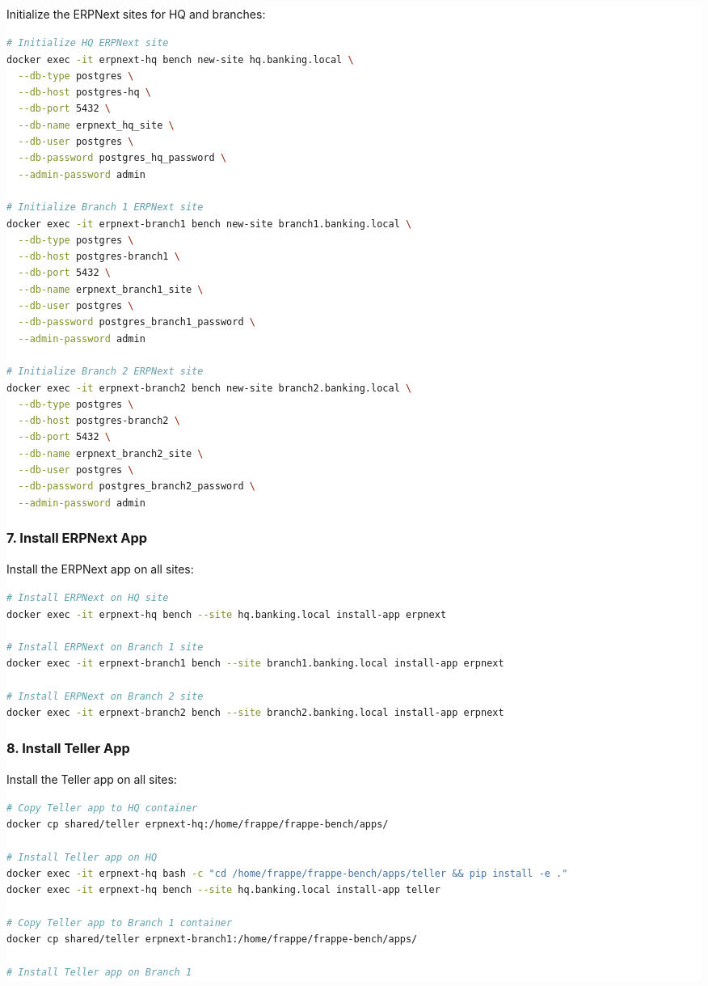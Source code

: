 Initialize the ERPNext sites for HQ and branches:

```bash
# Initialize HQ ERPNext site
docker exec -it erpnext-hq bench new-site hq.banking.local \
  --db-type postgres \
  --db-host postgres-hq \
  --db-port 5432 \
  --db-name erpnext_hq_site \
  --db-user postgres \
  --db-password postgres_hq_password \
  --admin-password admin

# Initialize Branch 1 ERPNext site
docker exec -it erpnext-branch1 bench new-site branch1.banking.local \
  --db-type postgres \
  --db-host postgres-branch1 \
  --db-port 5432 \
  --db-name erpnext_branch1_site \
  --db-user postgres \
  --db-password postgres_branch1_password \
  --admin-password admin

# Initialize Branch 2 ERPNext site
docker exec -it erpnext-branch2 bench new-site branch2.banking.local \
  --db-type postgres \
  --db-host postgres-branch2 \
  --db-port 5432 \
  --db-name erpnext_branch2_site \
  --db-user postgres \
  --db-password postgres_branch2_password \
  --admin-password admin
```

### 7. Install ERPNext App

Install the ERPNext app on all sites:

```bash
# Install ERPNext on HQ site
docker exec -it erpnext-hq bench --site hq.banking.local install-app erpnext

# Install ERPNext on Branch 1 site
docker exec -it erpnext-branch1 bench --site branch1.banking.local install-app erpnext

# Install ERPNext on Branch 2 site
docker exec -it erpnext-branch2 bench --site branch2.banking.local install-app erpnext
```

### 8. Install Teller App

Install the Teller app on all sites:

```bash
# Copy Teller app to HQ container
docker cp shared/teller erpnext-hq:/home/frappe/frappe-bench/apps/

# Install Teller app on HQ
docker exec -it erpnext-hq bash -c "cd /home/frappe/frappe-bench/apps/teller && pip install -e ."
docker exec -it erpnext-hq bench --site hq.banking.local install-app teller

# Copy Teller app to Branch 1 container
docker cp shared/teller erpnext-branch1:/home/frappe/frappe-bench/apps/

# Install Teller app on Branch 1
```